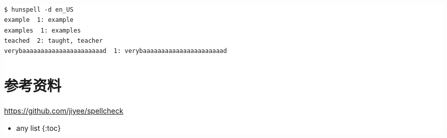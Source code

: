 ```
$ hunspell -d en_US
example  1: example
examples  1: examples
teached  2: taught, teacher
verybaaaaaaaaaaaaaaaaaaaaaad  1: verybaaaaaaaaaaaaaaaaaaaaaad
```




# 参考资料

https://github.com/jiyee/spellcheck

* any list
{:toc}